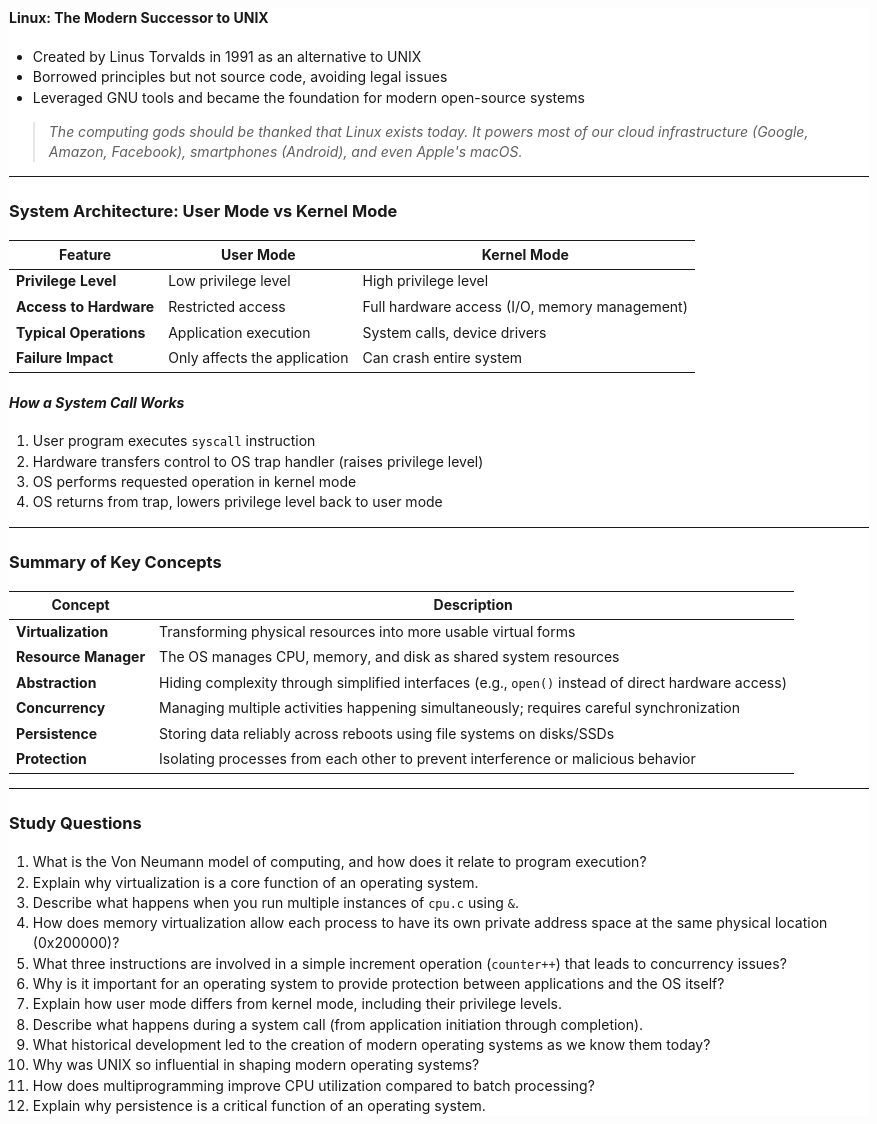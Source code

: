 #### **Linux: The Modern Successor to UNIX**
*   Created by Linus Torvalds in 1991 as an alternative to UNIX
*   Borrowed principles but not source code, avoiding legal issues
*   Leveraged GNU tools and became the foundation for modern open-source systems

> *The computing gods should be thanked that Linux exists today. It powers most of our cloud infrastructure (Google, Amazon, Facebook), smartphones (Android), and even Apple's macOS.*

---

### **System Architecture: User Mode vs Kernel Mode**

| Feature | User Mode | Kernel Mode |
|---------|-----------|-------------|
| **Privilege Level** | Low privilege level | High privilege level |
| **Access to Hardware** | Restricted access | Full hardware access (I/O, memory management) |
| **Typical Operations** | Application execution | System calls, device drivers |
| **Failure Impact** | Only affects the application | Can crash entire system |

#### *How a System Call Works*
1. User program executes `syscall` instruction
2. Hardware transfers control to OS trap handler (raises privilege level)
3. OS performs requested operation in kernel mode
4. OS returns from trap, lowers privilege level back to user mode

---

### **Summary of Key Concepts**

| Concept | Description |
|---------|-------------|
| **Virtualization** | Transforming physical resources into more usable virtual forms |
| **Resource Manager** | The OS manages CPU, memory, and disk as shared system resources |
| **Abstraction** | Hiding complexity through simplified interfaces (e.g., `open()` instead of direct hardware access) |
| **Concurrency** | Managing multiple activities happening simultaneously; requires careful synchronization |
| **Persistence** | Storing data reliably across reboots using file systems on disks/SSDs |
| **Protection** | Isolating processes from each other to prevent interference or malicious behavior |

---

### **Study Questions**

1. What is the Von Neumann model of computing, and how does it relate to program execution?
2. Explain why virtualization is a core function of an operating system.
3. Describe what happens when you run multiple instances of `cpu.c` using `&`.
4. How does memory virtualization allow each process to have its own private address space at the same physical location (0x200000)?
5. What three instructions are involved in a simple increment operation (`counter++`) that leads to concurrency issues?
6. Why is it important for an operating system to provide protection between applications and the OS itself?
7. Explain how user mode differs from kernel mode, including their privilege levels.
8. Describe what happens during a system call (from application initiation through completion).
9. What historical development led to the creation of modern operating systems as we know them today?
10. Why was UNIX so influential in shaping modern operating systems?
11. How does multiprogramming improve CPU utilization compared to batch processing?
12. Explain why persistence is a critical function of an operating system.